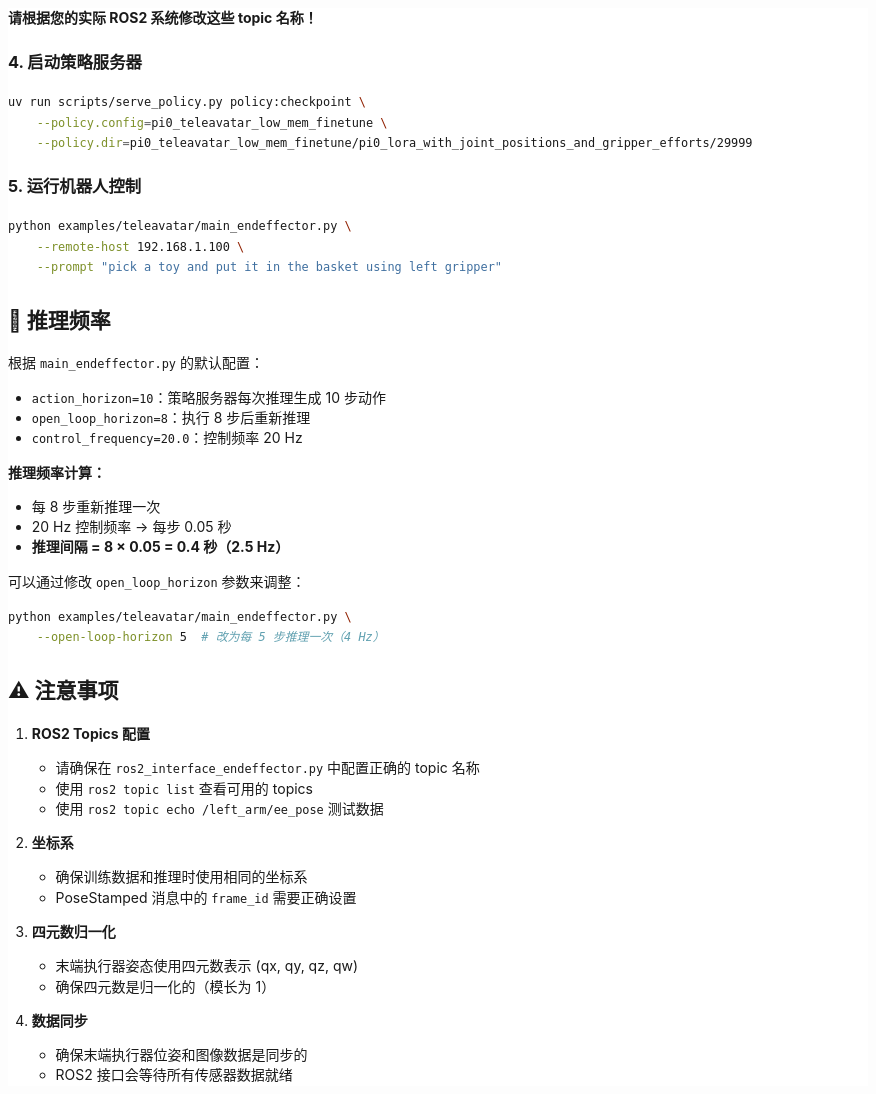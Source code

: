 **请根据您的实际 ROS2 系统修改这些 topic 名称！**

### 4. 启动策略服务器

```bash
uv run scripts/serve_policy.py policy:checkpoint \
    --policy.config=pi0_teleavatar_low_mem_finetune \
    --policy.dir=pi0_teleavatar_low_mem_finetune/pi0_lora_with_joint_positions_and_gripper_efforts/29999
```

### 5. 运行机器人控制

```bash
python examples/teleavatar/main_endeffector.py \
    --remote-host 192.168.1.100 \
    --prompt "pick a toy and put it in the basket using left gripper"
```

## 🔄 推理频率

根据 `main_endeffector.py` 的默认配置：

- `action_horizon=10`：策略服务器每次推理生成 10 步动作
- `open_loop_horizon=8`：执行 8 步后重新推理
- `control_frequency=20.0`：控制频率 20 Hz

**推理频率计算：**

- 每 8 步重新推理一次
- 20 Hz 控制频率 → 每步 0.05 秒
- **推理间隔 = 8 × 0.05 = 0.4 秒（2.5 Hz）**

可以通过修改 `open_loop_horizon` 参数来调整：

```bash
python examples/teleavatar/main_endeffector.py \
    --open-loop-horizon 5  # 改为每 5 步推理一次（4 Hz）
```

## ⚠️ 注意事项

1. **ROS2 Topics 配置**
   - 请确保在 `ros2_interface_endeffector.py` 中配置正确的 topic 名称
   - 使用 `ros2 topic list` 查看可用的 topics
   - 使用 `ros2 topic echo /left_arm/ee_pose` 测试数据

2. **坐标系**
   - 确保训练数据和推理时使用相同的坐标系
   - PoseStamped 消息中的 `frame_id` 需要正确设置

3. **四元数归一化**
   - 末端执行器姿态使用四元数表示 (qx, qy, qz, qw)
   - 确保四元数是归一化的（模长为 1）

4. **数据同步**
   - 确保末端执行器位姿和图像数据是同步的
   - ROS2 接口会等待所有传感器数据就绪
